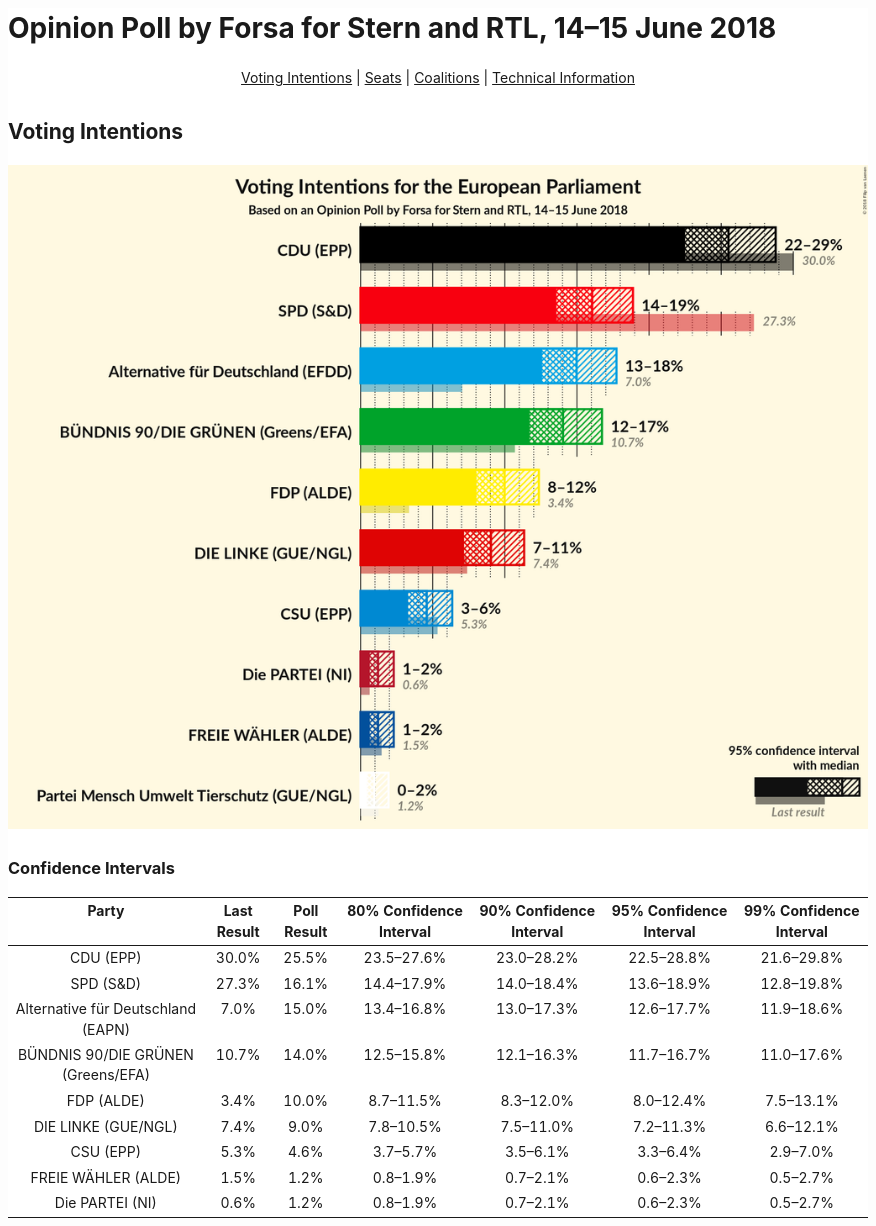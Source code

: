 # Opinion Poll by Forsa for Stern and RTL, 14–15 June 2018

<p align="center"><a href="#voting-intentions">Voting Intentions</a> | <a href="#seats">Seats</a> | <a href="#coalitions">Coalitions</a> | <a href="#technical-information">Technical Information</a></p>

## Voting Intentions

![Graph with voting intentions not yet produced](2018-06-15-Forsa.png "Voting Intentions")

### Confidence Intervals

| Party | Last Result | Poll Result | 80% Confidence Interval | 90% Confidence Interval | 95% Confidence Interval | 99% Confidence Interval |
|:-----:|:-----------:|:-----------:|:-----------------------:|:-----------------------:|:-----------------------:|:-----------------------:|
| CDU (EPP) | 30.0% | 25.5% | 23.5–27.6% |23.0–28.2% |22.5–28.8% |21.6–29.8% |
| SPD (S&D) | 27.3% | 16.1% | 14.4–17.9% |14.0–18.4% |13.6–18.9% |12.8–19.8% |
| Alternative für Deutschland (EAPN) | 7.0% | 15.0% | 13.4–16.8% |13.0–17.3% |12.6–17.7% |11.9–18.6% |
| BÜNDNIS 90/DIE GRÜNEN (Greens/EFA) | 10.7% | 14.0% | 12.5–15.8% |12.1–16.3% |11.7–16.7% |11.0–17.6% |
| FDP (ALDE) | 3.4% | 10.0% | 8.7–11.5% |8.3–12.0% |8.0–12.4% |7.5–13.1% |
| DIE LINKE (GUE/NGL) | 7.4% | 9.0% | 7.8–10.5% |7.5–11.0% |7.2–11.3% |6.6–12.1% |
| CSU (EPP) | 5.3% | 4.6% | 3.7–5.7% |3.5–6.1% |3.3–6.4% |2.9–7.0% |
| FREIE WÄHLER (ALDE) | 1.5% | 1.2% | 0.8–1.9% |0.7–2.1% |0.6–2.3% |0.5–2.7% |
| Die PARTEI (NI) | 0.6% | 1.2% | 0.8–1.9% |0.7–2.1% |0.6–2.3% |0.5–2.7% |